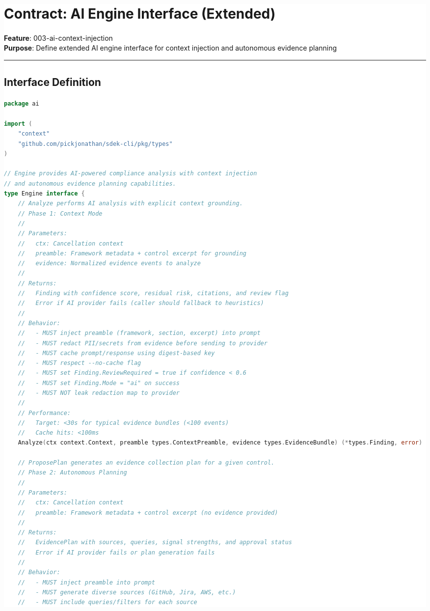 # Contract: AI Engine Interface (Extended)

**Feature**: 003-ai-context-injection  
**Purpose**: Define extended AI engine interface for context injection and autonomous evidence planning

---

## Interface Definition

```go
package ai

import (
    "context"
    "github.com/pickjonathan/sdek-cli/pkg/types"
)

// Engine provides AI-powered compliance analysis with context injection
// and autonomous evidence planning capabilities.
type Engine interface {
    // Analyze performs AI analysis with explicit context grounding.
    // Phase 1: Context Mode
    //
    // Parameters:
    //   ctx: Cancellation context
    //   preamble: Framework metadata + control excerpt for grounding
    //   evidence: Normalized evidence events to analyze
    //
    // Returns:
    //   Finding with confidence score, residual risk, citations, and review flag
    //   Error if AI provider fails (caller should fallback to heuristics)
    //
    // Behavior:
    //   - MUST inject preamble (framework, section, excerpt) into prompt
    //   - MUST redact PII/secrets from evidence before sending to provider
    //   - MUST cache prompt/response using digest-based key
    //   - MUST respect --no-cache flag
    //   - MUST set Finding.ReviewRequired = true if confidence < 0.6
    //   - MUST set Finding.Mode = "ai" on success
    //   - MUST NOT leak redaction map to provider
    //
    // Performance:
    //   Target: <30s for typical evidence bundles (<100 events)
    //   Cache hits: <100ms
    Analyze(ctx context.Context, preamble types.ContextPreamble, evidence types.EvidenceBundle) (*types.Finding, error)
    
    // ProposePlan generates an evidence collection plan for a given control.
    // Phase 2: Autonomous Planning
    //
    // Parameters:
    //   ctx: Cancellation context
    //   preamble: Framework metadata + control excerpt (no evidence provided)
    //
    // Returns:
    //   EvidencePlan with sources, queries, signal strengths, and approval status
    //   Error if AI provider fails or plan generation fails
    //
    // Behavior:
    //   - MUST inject preamble into prompt
    //   - MUST generate diverse sources (GitHub, Jira, AWS, etc.)
    //   - MUST include queries/filters for each source
```